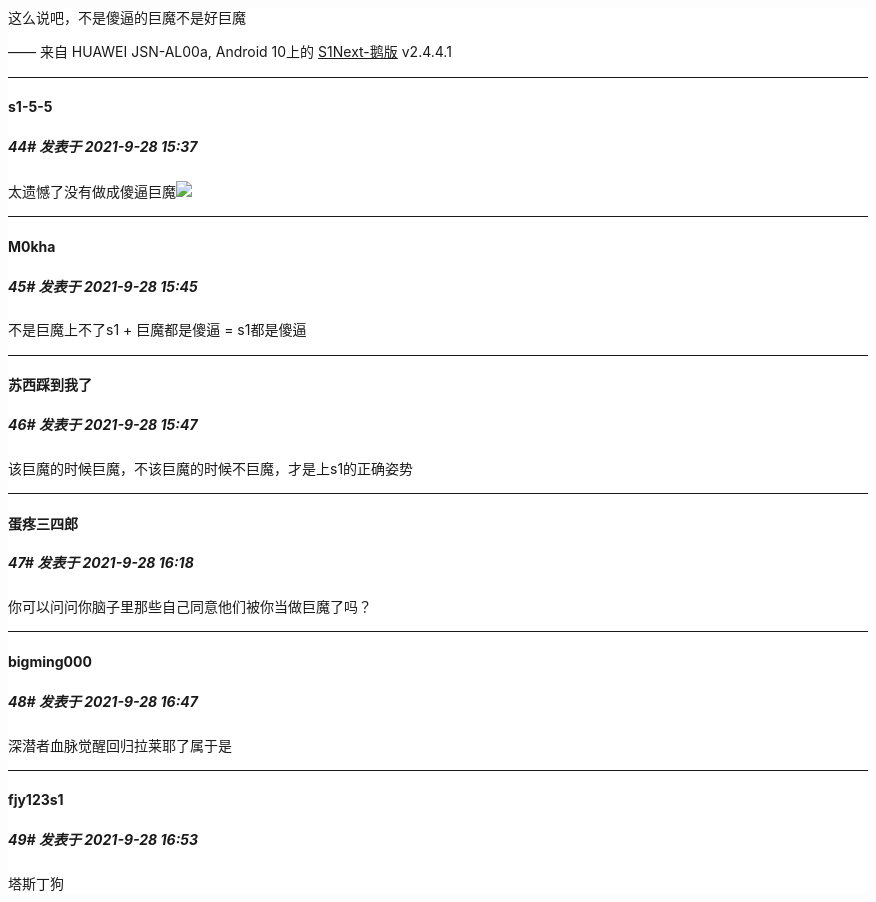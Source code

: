 
这么说吧，不是傻逼的巨魔不是好巨魔

—— 来自 HUAWEI JSN-AL00a, Android 10上的 [S1Next-鹅版](https://github.com/ykrank/S1-Next/releases) v2.4.4.1


*****

####  s1-5-5  
##### 44#       发表于 2021-9-28 15:37


太遗憾了没有做成傻逼巨魔<img src="https://static.saraba1st.com/image/smiley/face2017/067.png" referrerpolicy="no-referrer">


*****

####  M0kha  
##### 45#       发表于 2021-9-28 15:45


不是巨魔上不了s1 + 巨魔都是傻逼 = s1都是傻逼


*****

####  苏西踩到我了  
##### 46#       发表于 2021-9-28 15:47


该巨魔的时候巨魔，不该巨魔的时候不巨魔，才是上s1的正确姿势


*****

####  蛋疼三四郎  
##### 47#       发表于 2021-9-28 16:18


你可以问问你脑子里那些自己同意他们被你当做巨魔了吗？


*****

####  bigming000  
##### 48#       发表于 2021-9-28 16:47


深潜者血脉觉醒回归拉莱耶了属于是


*****

####  fjy123s1  
##### 49#       发表于 2021-9-28 16:53


塔斯丁狗
